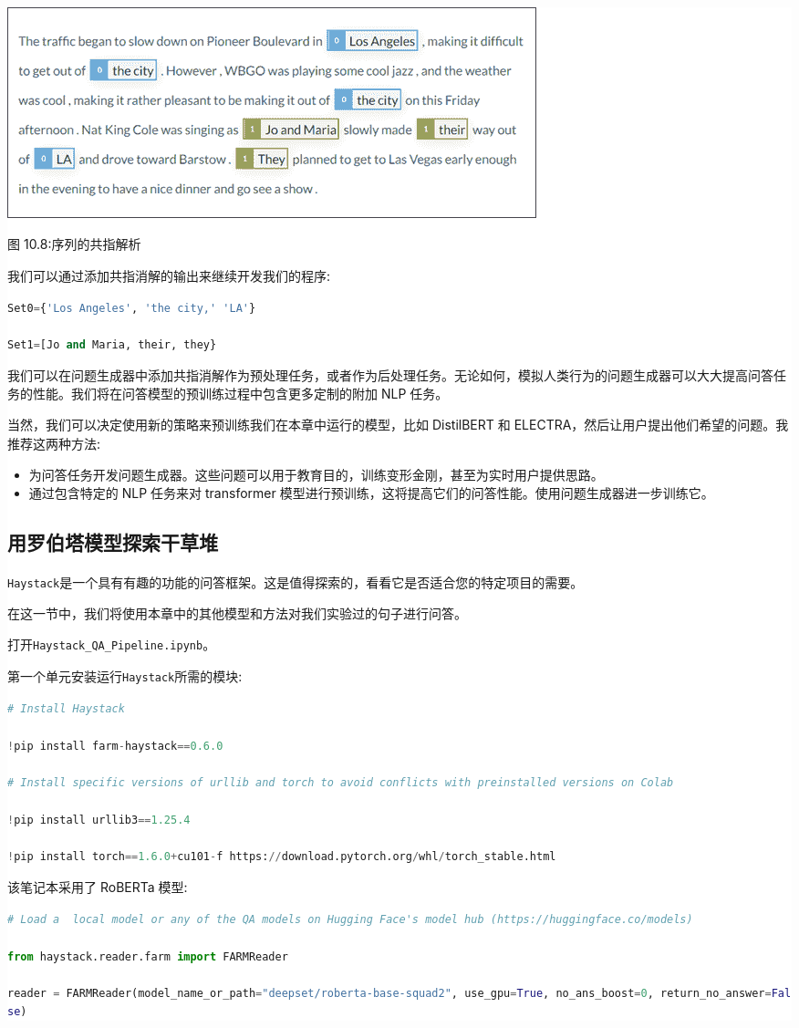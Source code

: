 ![](img/B16681_10_08.png)

图 10.8:序列的共指解析

我们可以通过添加共指消解的输出来继续开发我们的程序:

```py
Set0={'Los Angeles', 'the city,' 'LA'}

Set1=[Jo and Maria, their, they} 
```

我们可以在问题生成器中添加共指消解作为预处理任务，或者作为后处理任务。无论如何，模拟人类行为的问题生成器可以大大提高问答任务的性能。我们将在问答模型的预训练过程中包含更多定制的附加 NLP 任务。

当然，我们可以决定使用新的策略来预训练我们在本章中运行的模型，比如 DistilBERT 和 ELECTRA，然后让用户提出他们希望的问题。我推荐这两种方法:

*   为问答任务开发问题生成器。这些问题可以用于教育目的，训练变形金刚，甚至为实时用户提供思路。
*   通过包含特定的 NLP 任务来对 transformer 模型进行预训练，这将提高它们的问答性能。使用问题生成器进一步训练它。

## 用罗伯塔模型探索干草堆

`Haystack`是一个具有有趣的功能的问答框架。这是值得探索的，看看它是否适合您的特定项目的需要。

在这一节中，我们将使用本章中的其他模型和方法对我们实验过的句子进行问答。

打开`Haystack_QA_Pipeline.ipynb`。

第一个单元安装运行`Haystack`所需的模块:

```py
# Install Haystack

!pip install farm-haystack==0.6.0

# Install specific versions of urllib and torch to avoid conflicts with preinstalled versions on Colab

!pip install urllib3==1.25.4

!pip install torch==1.6.0+cu101-f https://download.pytorch.org/whl/torch_stable.html 
```

该笔记本采用了 RoBERTa 模型:

```py
# Load a  local model or any of the QA models on Hugging Face's model hub (https://huggingface.co/models)

from haystack.reader.farm import FARMReader

reader = FARMReader(model_name_or_path="deepset/roberta-base-squad2", use_gpu=True, no_ans_boost=0, return_no_answer=False) 
```
